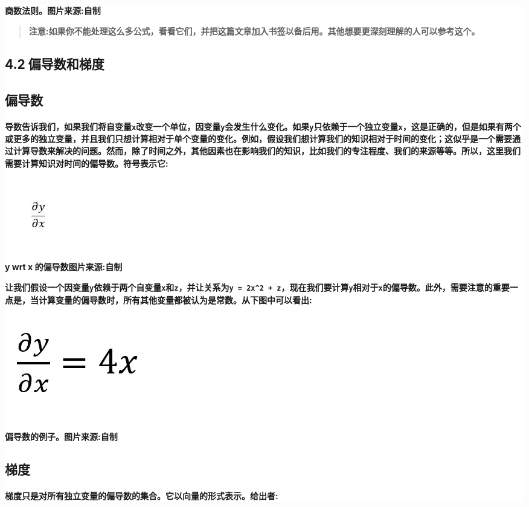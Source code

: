 **商数法则。图片来源:自制**

> ****注意**:如果你不能处理这么多公式，看看它们，并把这篇文章加入书签以备后用。其他想要更深刻理解的人可以参考这个。**

## **4.2 偏导数和梯度**

## **偏导数**

**导数告诉我们，如果我们将自变量`x`改变一个单位，因变量`y`会发生什么变化。如果`y`只依赖于一个独立变量`x`，这是正确的，但是如果有两个或更多的独立变量，并且我们只想计算相对于单个变量的变化。例如，假设我们想计算我们的知识相对于时间的变化；这似乎是一个需要通过计算导数来解决的问题。然而，除了时间之外，其他因素也在影响我们的知识，比如我们的专注程度、我们的来源等等。所以，这里我们需要计算知识对时间的偏导数。符号表示它:**

**![](img/be804890f6d994fb7c022200fbf48c87.png)**

**y wrt x 的偏导数图片来源:自制**

**让我们假设一个因变量`y`依赖于两个自变量`x`和`z`，并让关系为`y = 2x^2 + z`，现在我们要计算`y`相对于`x`的偏导数。此外，需要注意的重要一点是，当计算变量的偏导数时，所有其他变量都被认为是常数。从下图中可以看出:**

**![](img/558bc14321976996f9dd591ffd61ba02.png)**

**偏导数的例子。图片来源:自制**

## **梯度**

**梯度只是对所有独立变量的偏导数的集合。它以向量的形式表示。给出者:**
